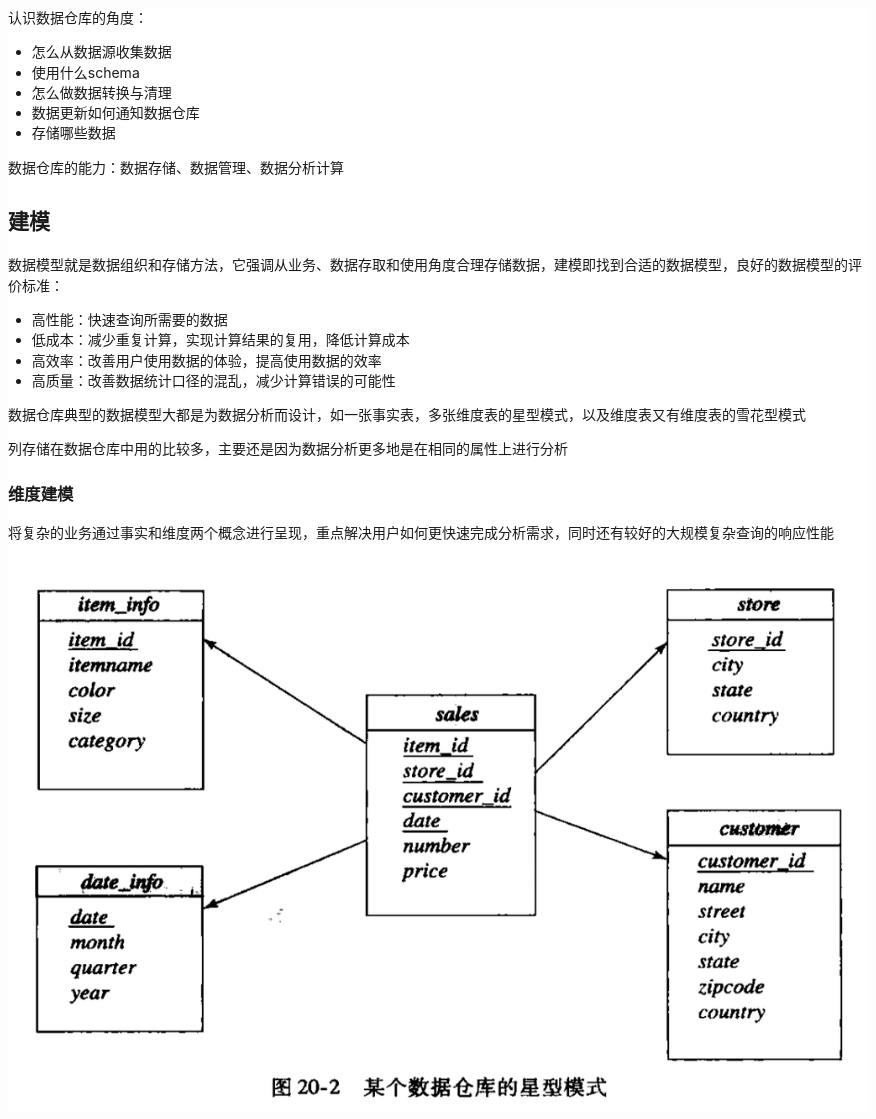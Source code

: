 认识数据仓库的角度：

- 怎么从数据源收集数据
- 使用什么schema
- 怎么做数据转换与清理
- 数据更新如何通知数据仓库
- 存储哪些数据

数据仓库的能力：数据存储、数据管理、数据分析计算

## 建模

数据模型就是数据组织和存储方法，它强调从业务、数据存取和使用角度合理存储数据，建模即找到合适的数据模型，良好的数据模型的评价标准：

- 高性能：快速查询所需要的数据
- 低成本：减少重复计算，实现计算结果的复用，降低计算成本
- 高效率：改善用户使用数据的体验，提高使用数据的效率
- 高质量：改善数据统计口径的混乱，减少计算错误的可能性

数据仓库典型的数据模型大都是为数据分析而设计，如一张事实表，多张维度表的星型模式，以及维度表又有维度表的雪花型模式

列存储在数据仓库中用的比较多，主要还是因为数据分析更多地是在相同的属性上进行分析

### 维度建模

将复杂的业务通过事实和维度两个概念进行呈现，重点解决用户如何更快速完成分析需求，同时还有较好的大规模复杂查询的响应性能

![星型模式（中间为事实表，四周为维度表）](/assets/20230517203817.png)
